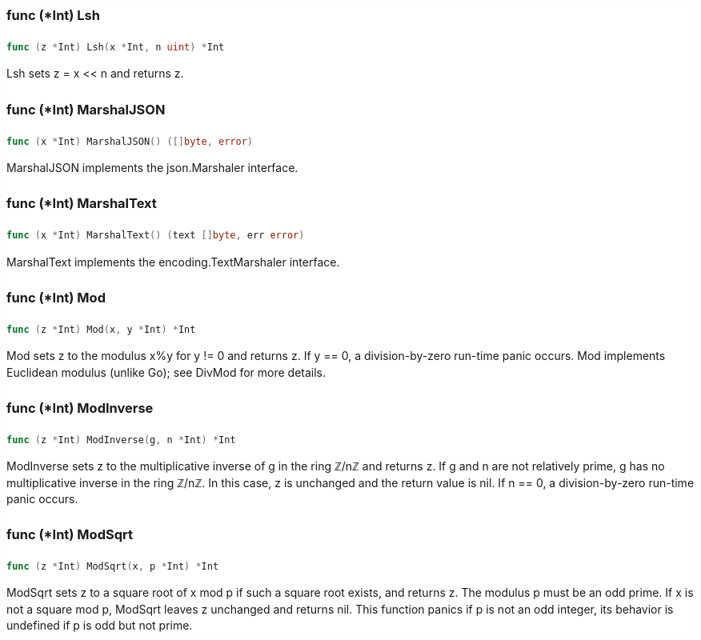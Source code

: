 ### func (\*Int) Lsh 

```go
func (z *Int) Lsh(x *Int, n uint) *Int
```

Lsh sets z = x \<\< n and returns z.

### func (\*Int) MarshalJSON 

```go
func (x *Int) MarshalJSON() ([]byte, error)
```

MarshalJSON implements the json.Marshaler interface.

### func (\*Int) MarshalText 

```go
func (x *Int) MarshalText() (text []byte, err error)
```

MarshalText implements the encoding.TextMarshaler interface.

### func (\*Int) Mod 

```go
func (z *Int) Mod(x, y *Int) *Int
```

Mod sets z to the modulus x%y for y != 0 and returns z. If y == 0, a
division-by-zero run-time panic occurs. Mod implements Euclidean modulus
(unlike Go); see DivMod for more details.

### func (\*Int) ModInverse 

```go
func (z *Int) ModInverse(g, n *Int) *Int
```

ModInverse sets z to the multiplicative inverse of g in the ring ℤ/nℤ
and returns z. If g and n are not relatively prime, g has no
multiplicative inverse in the ring ℤ/nℤ. In this case, z is unchanged
and the return value is nil. If n == 0, a division-by-zero run-time
panic occurs.

### func (\*Int) ModSqrt 

```go
func (z *Int) ModSqrt(x, p *Int) *Int
```

ModSqrt sets z to a square root of x mod p if such a square root exists,
and returns z. The modulus p must be an odd prime. If x is not a square
mod p, ModSqrt leaves z unchanged and returns nil. This function panics
if p is not an odd integer, its behavior is undefined if p is odd but
not prime.
